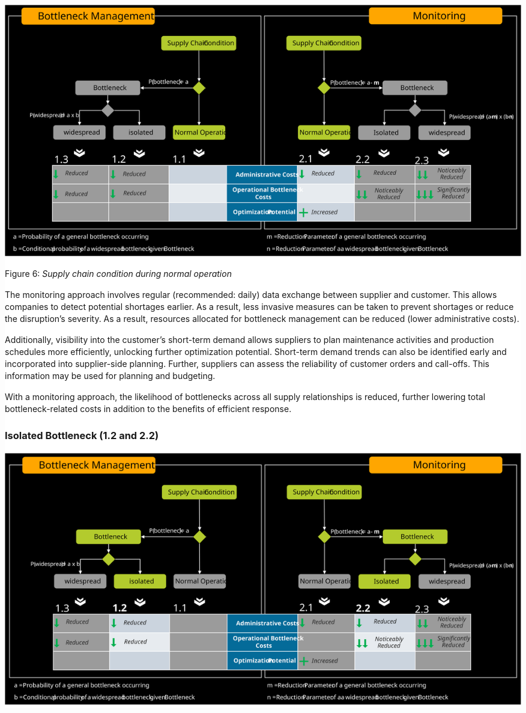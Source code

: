 ![normal-operation](../assets/normal-operation.svg)

Figure 6: *Supply chain condition during normal operation*

The monitoring approach involves regular (recommended: daily) data exchange between supplier and customer. This allows companies to detect potential shortages earlier. As a result, less invasive measures can be taken to prevent shortages or reduce the disruption’s severity. As a result, resources allocated for bottleneck management can be reduced (lower administrative costs).

Additionally, visibility into the customer’s short-term demand allows suppliers to plan maintenance activities and production schedules more efficiently, unlocking further optimization potential. Short-term demand trends can also be identified early and incorporated into supplier-side planning. Further, suppliers can assess the reliability of customer orders and call-offs. This information may be used for planning and budgeting.

With a monitoring approach, the likelihood of bottlenecks across all supply relationships is reduced, further lowering total bottleneck-related costs in addition to the benefits of efficient response.

### Isolated Bottleneck (1.2 and 2.2)

![isolated-bottleneck](../assets/isolated-bottleneck.svg)
